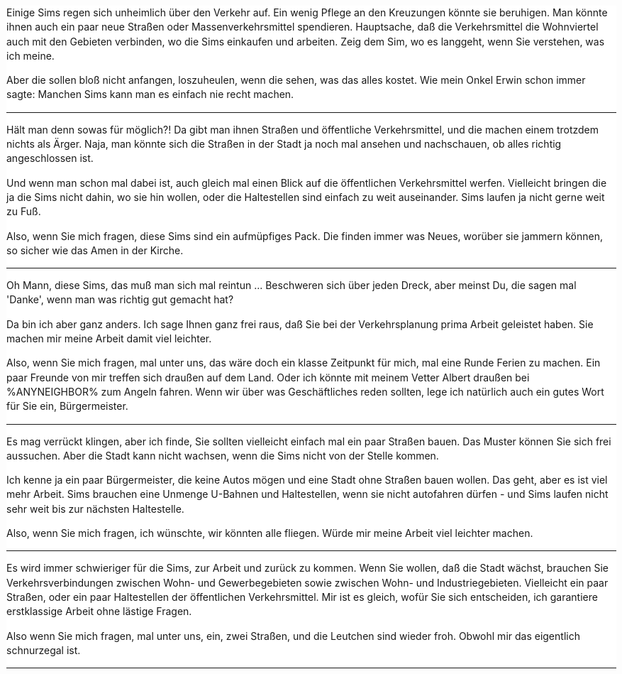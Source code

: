 Einige Sims regen sich unheimlich über den Verkehr auf. Ein wenig Pflege an den Kreuzungen könnte sie beruhigen. Man könnte ihnen auch ein paar neue Straßen oder Massenverkehrsmittel spendieren. Hauptsache, daß die Verkehrsmittel die Wohnviertel auch mit den Gebieten verbinden, wo die Sims einkaufen und arbeiten. Zeig dem Sim, wo es langgeht, wenn Sie verstehen, was ich meine. 

Aber die sollen bloß nicht anfangen,  loszuheulen, wenn die sehen, was das alles kostet. Wie mein Onkel Erwin schon immer sagte: Manchen Sims kann man es einfach nie recht machen.

---

Hält man denn sowas für möglich?! Da gibt man ihnen Straßen und öffentliche Verkehrsmittel, und die machen einem trotzdem nichts als Ärger. Naja, man könnte sich die Straßen in der Stadt ja noch mal ansehen und nachschauen, ob alles richtig angeschlossen ist. 

Und wenn man schon mal dabei ist, auch gleich mal einen Blick auf die öffentlichen Verkehrsmittel werfen. Vielleicht bringen die ja die Sims nicht dahin, wo sie hin wollen, oder die Haltestellen sind einfach zu weit auseinander. Sims laufen ja nicht gerne weit zu Fuß.

Also, wenn Sie mich fragen, diese Sims sind ein aufmüpfiges Pack. Die finden immer was Neues, worüber sie jammern können, so sicher wie das Amen in der Kirche.

---

Oh Mann, diese Sims, das muß man sich mal reintun ... Beschweren sich über jeden Dreck, aber meinst Du, die sagen mal 'Danke', wenn man was richtig gut gemacht hat? 

Da bin ich aber ganz anders. Ich sage Ihnen ganz frei raus, daß Sie bei der Verkehrsplanung prima Arbeit geleistet haben. Sie machen mir meine Arbeit damit viel leichter. 

Also, wenn Sie mich fragen, mal unter uns, das wäre doch ein klasse Zeitpunkt für mich, mal eine Runde Ferien zu machen. Ein paar Freunde von mir treffen sich draußen auf dem Land. Oder ich könnte mit meinem Vetter Albert draußen bei %ANYNEIGHBOR% zum Angeln fahren. Wenn wir über was Geschäftliches reden sollten, lege ich natürlich auch ein gutes Wort für Sie ein, Bürgermeister.

---

Es mag verrückt klingen, aber ich finde, Sie sollten vielleicht einfach mal ein paar Straßen bauen. Das Muster können Sie sich frei aussuchen. Aber die Stadt kann nicht wachsen, wenn die Sims nicht von der Stelle kommen.

Ich kenne ja ein paar Bürgermeister, die keine Autos mögen und eine Stadt ohne Straßen bauen wollen. Das geht, aber es ist viel mehr Arbeit. Sims brauchen eine Unmenge U-Bahnen und Haltestellen, wenn sie nicht autofahren dürfen - und Sims laufen nicht sehr weit bis zur nächsten Haltestelle. 

Also, wenn Sie mich fragen, ich wünschte, wir könnten alle fliegen. Würde mir meine Arbeit viel leichter machen.

---

Es wird immer schwieriger für die Sims, zur Arbeit und zurück zu kommen. Wenn Sie wollen, daß die Stadt wächst, brauchen Sie Verkehrsverbindungen zwischen Wohn- und Gewerbegebieten sowie zwischen Wohn- und Industriegebieten. Vielleicht ein paar Straßen, oder ein paar Haltestellen der öffentlichen Verkehrsmittel. Mir ist es gleich, wofür Sie sich entscheiden, ich garantiere erstklassige Arbeit ohne lästige Fragen.

Also wenn Sie mich fragen, mal unter uns, ein, zwei Straßen, und die Leutchen sind wieder froh. Obwohl mir das eigentlich schnurzegal ist.

---